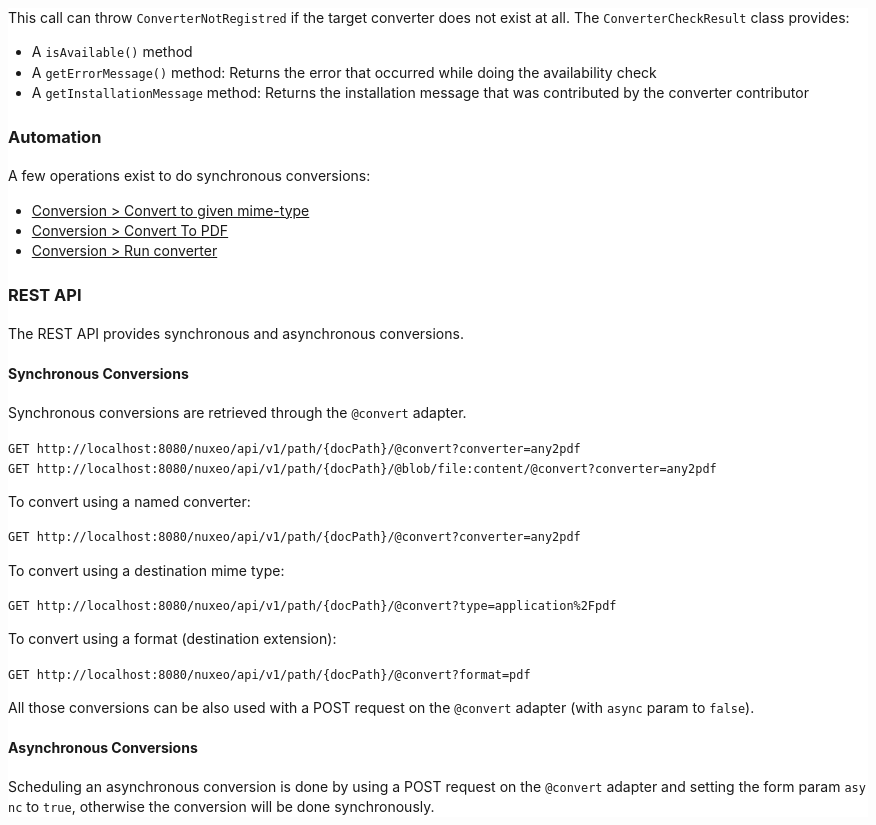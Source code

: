 This call can throw `ConverterNotRegistred` if the target converter does not exist at all. The `ConverterCheckResult` class provides:

*   A `isAvailable()` method
*   A `getErrorMessage()` method: Returns the error that occurred while doing the availability check
*   A `getInstallationMessage` method: Returns the installation message that was contributed by the converter contributor

### Automation

A few operations exist to do synchronous conversions:

*   [Conversion > Convert to given mime-type](http://explorer.nuxeo.org/nuxeo/site/distribution/Nuxeo%20Platform-7.10/viewOperation/Blob.Convert)
*   [Conversion > Convert To PDF](http://explorer.nuxeo.org/nuxeo/site/distribution/Nuxeo%20Platform-7.10/viewOperation/Blob.ToPDF)
*   [Conversion > Run converter](http://explorer.nuxeo.org/nuxeo/site/distribution/Nuxeo%20Platform-7.10/viewOperation/Blob.RunConverter)

### REST API

The REST API provides synchronous and asynchronous conversions.

#### Synchronous Conversions

Synchronous conversions are retrieved through the&nbsp;`@convert` adapter.

```
GET http://localhost:8080/nuxeo/api/v1/path/{docPath}/@convert?converter=any2pdf
GET http://localhost:8080/nuxeo/api/v1/path/{docPath}/@blob/file:content/@convert?converter=any2pdf
```

To convert using a named converter:

```
GET http://localhost:8080/nuxeo/api/v1/path/{docPath}/@convert?converter=any2pdf
```

To convert using a destination mime type:

```
GET http://localhost:8080/nuxeo/api/v1/path/{docPath}/@convert?type=application%2Fpdf
```

To convert using a format (destination extension):

```
GET http://localhost:8080/nuxeo/api/v1/path/{docPath}/@convert?format=pdf
```

All those conversions can be also used with a POST request on the&nbsp;`@convert` adapter (with&nbsp;`async` param to&nbsp;`false`).

#### Asynchronous Conversions

Scheduling an asynchronous conversion is done by using a POST request on the&nbsp;`@convert` adapter and setting the form param `async` to `true`, otherwise the conversion will be done synchronously.
